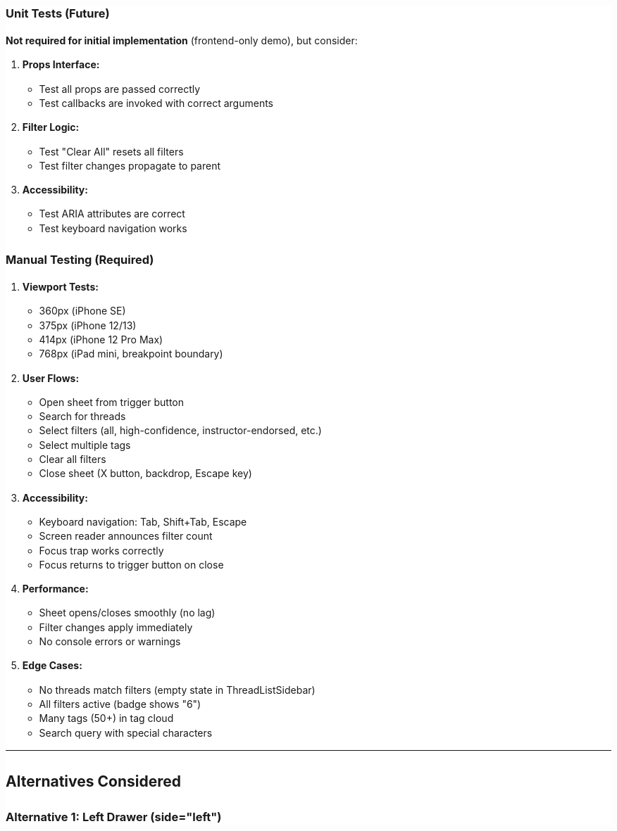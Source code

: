 ### Unit Tests (Future)

**Not required for initial implementation** (frontend-only demo), but consider:

1. **Props Interface:**
   - Test all props are passed correctly
   - Test callbacks are invoked with correct arguments

2. **Filter Logic:**
   - Test "Clear All" resets all filters
   - Test filter changes propagate to parent

3. **Accessibility:**
   - Test ARIA attributes are correct
   - Test keyboard navigation works

### Manual Testing (Required)

1. **Viewport Tests:**
   - 360px (iPhone SE)
   - 375px (iPhone 12/13)
   - 414px (iPhone 12 Pro Max)
   - 768px (iPad mini, breakpoint boundary)

2. **User Flows:**
   - Open sheet from trigger button
   - Search for threads
   - Select filters (all, high-confidence, instructor-endorsed, etc.)
   - Select multiple tags
   - Clear all filters
   - Close sheet (X button, backdrop, Escape key)

3. **Accessibility:**
   - Keyboard navigation: Tab, Shift+Tab, Escape
   - Screen reader announces filter count
   - Focus trap works correctly
   - Focus returns to trigger button on close

4. **Performance:**
   - Sheet opens/closes smoothly (no lag)
   - Filter changes apply immediately
   - No console errors or warnings

5. **Edge Cases:**
   - No threads match filters (empty state in ThreadListSidebar)
   - All filters active (badge shows "6")
   - Many tags (50+) in tag cloud
   - Search query with special characters

---

## Alternatives Considered

### Alternative 1: Left Drawer (side="left")
